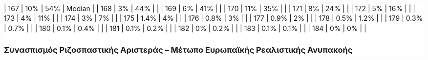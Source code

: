 | 167 | 10% | 54% | Median |
| 168 | 3% | 44% |  |
| 169 | 6% | 41% |  |
| 170 | 11% | 35% |  |
| 171 | 8% | 24% |  |
| 172 | 5% | 16% |  |
| 173 | 4% | 11% |  |
| 174 | 3% | 7% |  |
| 175 | 1.4% | 4% |  |
| 176 | 0.8% | 3% |  |
| 177 | 0.9% | 2% |  |
| 178 | 0.5% | 1.2% |  |
| 179 | 0.3% | 0.7% |  |
| 180 | 0.1% | 0.4% |  |
| 181 | 0.1% | 0.2% |  |
| 182 | 0% | 0.2% |  |
| 183 | 0.1% | 0.1% |  |
| 184 | 0% | 0% |  |

### Συνασπισμός Ριζοσπαστικής Αριστεράς – Μέτωπο Ευρωπαϊκής Ρεαλιστικής Ανυπακοής
